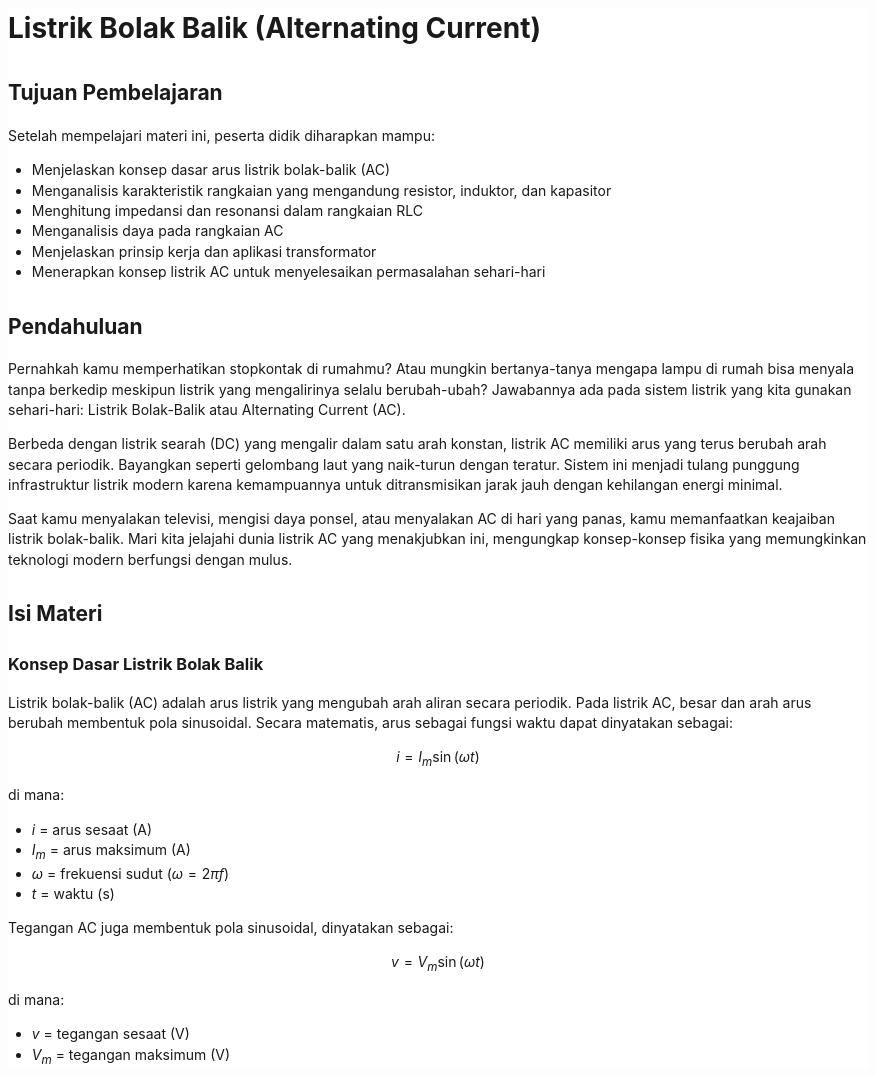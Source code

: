 # Listrik Bolak Balik (Alternating Current)

## Tujuan Pembelajaran

Setelah mempelajari materi ini, peserta didik diharapkan mampu:

- Menjelaskan konsep dasar arus listrik bolak-balik (AC)
- Menganalisis karakteristik rangkaian yang mengandung resistor, induktor, dan kapasitor
- Menghitung impedansi dan resonansi dalam rangkaian RLC
- Menganalisis daya pada rangkaian AC
- Menjelaskan prinsip kerja dan aplikasi transformator
- Menerapkan konsep listrik AC untuk menyelesaikan permasalahan sehari-hari

## Pendahuluan

Pernahkah kamu memperhatikan stopkontak di rumahmu? Atau mungkin bertanya-tanya mengapa lampu di rumah bisa menyala tanpa berkedip meskipun listrik yang mengalirinya selalu berubah-ubah? Jawabannya ada pada sistem listrik yang kita gunakan sehari-hari: Listrik Bolak-Balik atau Alternating Current (AC).

Berbeda dengan listrik searah (DC) yang mengalir dalam satu arah konstan, listrik AC memiliki arus yang terus berubah arah secara periodik. Bayangkan seperti gelombang laut yang naik-turun dengan teratur. Sistem ini menjadi tulang punggung infrastruktur listrik modern karena kemampuannya untuk ditransmisikan jarak jauh dengan kehilangan energi minimal.

Saat kamu menyalakan televisi, mengisi daya ponsel, atau menyalakan AC di hari yang panas, kamu memanfaatkan keajaiban listrik bolak-balik. Mari kita jelajahi dunia listrik AC yang menakjubkan ini, mengungkap konsep-konsep fisika yang memungkinkan teknologi modern berfungsi dengan mulus.

## Isi Materi

### Konsep Dasar Listrik Bolak Balik

Listrik bolak-balik (AC) adalah arus listrik yang mengubah arah aliran secara periodik. Pada listrik AC, besar dan arah arus berubah membentuk pola sinusoidal. Secara matematis, arus sebagai fungsi waktu dapat dinyatakan sebagai:

$$i = I_m \sin(\omega t)$$

di mana:

- $i$ = arus sesaat (A)
- $I_m$ = arus maksimum (A)
- $\omega$ = frekuensi sudut ($\omega = 2\pi f$)
- $t$ = waktu (s)

Tegangan AC juga membentuk pola sinusoidal, dinyatakan sebagai:

$$v = V_m \sin(\omega t)$$

di mana:

- $v$ = tegangan sesaat (V)
- $V_m$ = tegangan maksimum (V)
